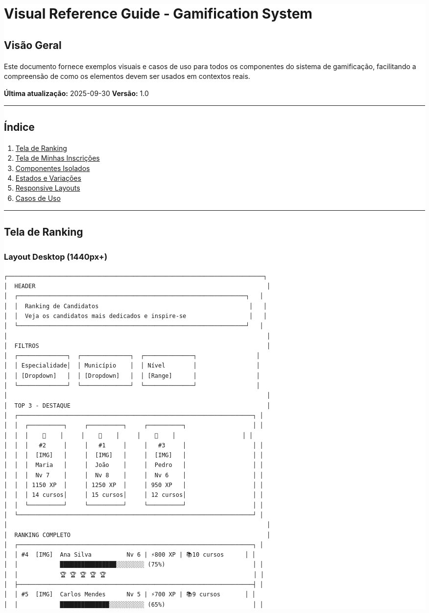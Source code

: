 # Visual Reference Guide - Gamification System

## Visão Geral

Este documento fornece exemplos visuais e casos de uso para todos os componentes do sistema de gamificação, facilitando a compreensão de como os elementos devem ser usados em contextos reais.

**Última atualização:** 2025-09-30
**Versão:** 1.0

---

## Índice

1. [Tela de Ranking](#tela-de-ranking)
2. [Tela de Minhas Inscrições](#tela-de-minhas-inscrições)
3. [Componentes Isolados](#componentes-isolados)
4. [Estados e Variações](#estados-e-variações)
5. [Responsive Layouts](#responsive-layouts)
6. [Casos de Uso](#casos-de-uso)

---

## Tela de Ranking

### Layout Desktop (1440px+)

```
┌─────────────────────────────────────────────────────────────────────────┐
│  HEADER                                                                  │
│  ┌─────────────────────────────────────────────────────────────────┐   │
│  │  Ranking de Candidatos                                           │   │
│  │  Veja os candidatos mais dedicados e inspire-se                  │   │
│  └─────────────────────────────────────────────────────────────────┘   │
│                                                                          │
│  FILTROS                                                                 │
│  ┌──────────────┐  ┌──────────────┐  ┌──────────────┐                 │
│  │ Especialidade│  │ Município    │  │ Nível        │                 │
│  │ [Dropdown]   │  │ [Dropdown]   │  │ [Range]      │                 │
│  └──────────────┘  └──────────────┘  └──────────────┘                 │
│                                                                          │
│  TOP 3 - DESTAQUE                                                        │
│  ┌───────────────────────────────────────────────────────────────────┐ │
│  │  ┌──────────┐     ┌──────────┐     ┌──────────┐                   │ │
│  │  │    🥈    │     │    🥇    │     │    🥉    │                   │ │
│  │  │   #2     │     │   #1     │     │   #3     │                   │ │
│  │  │  [IMG]   │     │  [IMG]   │     │  [IMG]   │                   │ │
│  │  │  Maria   │     │  João    │     │  Pedro   │                   │ │
│  │  │  Nv 7    │     │  Nv 8    │     │  Nv 6    │                   │ │
│  │  │ 1150 XP  │     │ 1250 XP  │     │ 950 XP   │                   │ │
│  │  │ 14 cursos│     │ 15 cursos│     │ 12 cursos│                   │ │
│  │  └──────────┘     └──────────┘     └──────────┘                   │ │
│  └───────────────────────────────────────────────────────────────────┘ │
│                                                                          │
│  RANKING COMPLETO                                                        │
│  ┌───────────────────────────────────────────────────────────────────┐ │
│  │ #4  [IMG]  Ana Silva          Nv 6 | ⚡800 XP | 📚10 cursos      │ │
│  │            ████████████████░░░░░░░░ (75%)                         │ │
│  │            🏆 🏆 🏆 🏆 🏆                                          │ │
│  ├───────────────────────────────────────────────────────────────────┤ │
│  │ #5  [IMG]  Carlos Mendes      Nv 5 | ⚡700 XP | 📚9 cursos       │ │
│  │            ██████████████░░░░░░░░░░ (65%)                         │ │
```